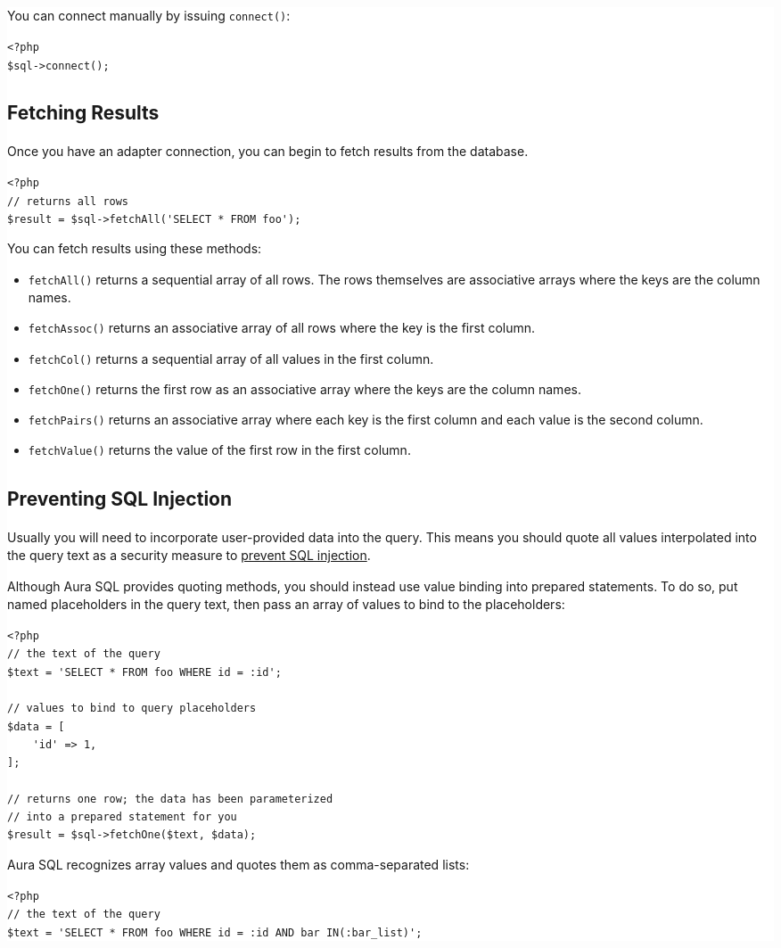 You can connect manually by issuing `connect()`:

    <?php
    $sql->connect();


Fetching Results
----------------

Once you have an adapter connection, you can begin to fetch results from the database.

    <?php
    // returns all rows
    $result = $sql->fetchAll('SELECT * FROM foo');

You can fetch results using these methods:

- `fetchAll()` returns a sequential array of all rows. The rows themselves are associative arrays where the keys are the column names.

- `fetchAssoc()` returns an associative array of all rows where the key is the first column.

- `fetchCol()` returns a sequential array of all values in the first column.

- `fetchOne()` returns the first row as an associative array where the keys are the column names.

- `fetchPairs()` returns an associative array where each key is the first column and each value is the second column.

- `fetchValue()` returns the value of the first row in the first column.


Preventing SQL Injection
------------------------

Usually you will need to incorporate user-provided data into the query. This means you should quote all values interpolated into the query text as a security measure to [prevent SQL injection](http://bobby-tables.com/).

Although Aura SQL provides quoting methods, you should instead use value binding into prepared statements.  To do so, put named placeholders in the query text, then pass an array of values to bind to the placeholders:

    <?php
    // the text of the query
    $text = 'SELECT * FROM foo WHERE id = :id';
    
    // values to bind to query placeholders
    $data = [
        'id' => 1,
    ];
    
    // returns one row; the data has been parameterized
    // into a prepared statement for you
    $result = $sql->fetchOne($text, $data);

Aura SQL recognizes array values and quotes them as comma-separated lists:

    <?php
    // the text of the query
    $text = 'SELECT * FROM foo WHERE id = :id AND bar IN(:bar_list)';
    